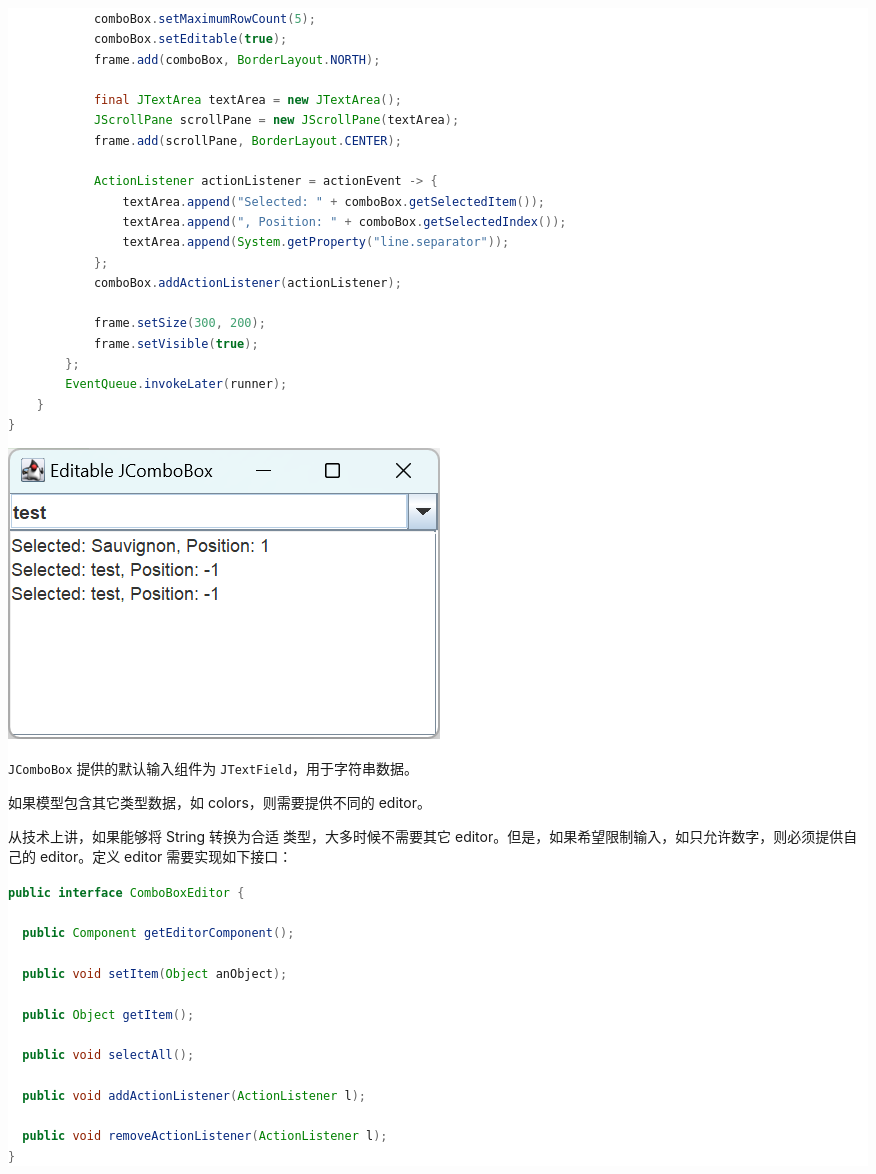 ```java
            comboBox.setMaximumRowCount(5);
            comboBox.setEditable(true);
            frame.add(comboBox, BorderLayout.NORTH);

            final JTextArea textArea = new JTextArea();
            JScrollPane scrollPane = new JScrollPane(textArea);
            frame.add(scrollPane, BorderLayout.CENTER);

            ActionListener actionListener = actionEvent -> {
                textArea.append("Selected: " + comboBox.getSelectedItem());
                textArea.append(", Position: " + comboBox.getSelectedIndex());
                textArea.append(System.getProperty("line.separator"));
            };
            comboBox.addActionListener(actionListener);

            frame.setSize(300, 200);
            frame.setVisible(true);
        };
        EventQueue.invokeLater(runner);
    }
}
```

![](images/2024-01-03-21-04-37.png)

`JComboBox` 提供的默认输入组件为 `JTextField`，用于字符串数据。

如果模型包含其它类型数据，如 colors，则需要提供不同的 editor。

从技术上讲，如果能够将 String 转换为合适 类型，大多时候不需要其它 editor。但是，如果希望限制输入，如只允许数字，则必须提供自己的 editor。定义 editor 需要实现如下接口：

```java
public interface ComboBoxEditor {

  public Component getEditorComponent();

  public void setItem(Object anObject);

  public Object getItem();

  public void selectAll();

  public void addActionListener(ActionListener l);

  public void removeActionListener(ActionListener l);
}
```
